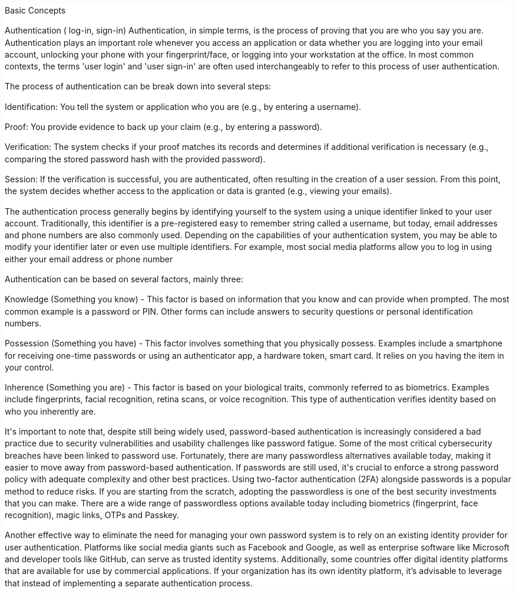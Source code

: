 Basic Concepts

Authentication ( log-in, sign-in)
Authentication, in simple terms, is the process of proving that you are who you say you are. Authentication plays an important role whenever you access an application or data whether you are logging into your email account, unlocking your phone with your fingerprint/face, or logging into your workstation at the office. In most common contexts, the terms 'user login' and 'user sign-in' are often used interchangeably to refer to this process of user authentication.

The process of authentication can be break down into several steps: 

Identification: You tell the system or application who you are (e.g., by entering a username).

Proof: You provide evidence to back up your claim (e.g., by entering a password).

Verification: The system checks if your proof matches its records and determines if additional verification is necessary (e.g., comparing the stored password hash with the provided password).

Session: If the verification is successful, you are authenticated, often resulting in the creation of a user session. From this point, the system decides whether access to the application or data is granted (e.g., viewing your emails).

The authentication process generally begins by identifying yourself to the system using a unique identifier linked to your user account. Traditionally, this identifier is a pre-registered easy to remember string called a username, but today, email addresses and phone numbers are also commonly used. Depending on the capabilities of your authentication system, you may be able to modify your identifier later or even use multiple identifiers. For example, most social media platforms allow you to log in using either your email address or phone number

Authentication can be based on several factors, mainly three: 

Knowledge (Something you know) - This factor is based on information that you know and can provide when prompted. The most common example is a password or PIN. Other forms can include answers to security questions or personal identification numbers.

Possession (Something you have) - This factor involves something that you physically possess. Examples include a smartphone for receiving one-time passwords or using an authenticator app, a hardware token, smart card.  It relies on you having the item in your control.


Inherence (Something you are) - This factor is based on your biological traits, commonly referred to as biometrics. Examples include fingerprints, facial recognition, retina scans, or voice recognition. This type of authentication verifies identity based on who you inherently are.

It's important to note that, despite still being widely used, password-based authentication is increasingly considered a bad practice due to security vulnerabilities and usability challenges like password fatigue. Some of the most critical cybersecurity breaches have been linked to password use. Fortunately, there are many passwordless alternatives available today, making it easier to move away from password-based authentication. If passwords are still used, it's crucial to enforce a strong password policy with adequate complexity and other best practices. Using two-factor authentication (2FA) alongside passwords is a popular method to reduce risks. If you are starting from the scratch, adopting the passwordless is one of the best security investments that you can make. There are a wide range of passwordless options available today including biometrics (fingerprint, face recognition), magic links, OTPs and Passkey. 

Another effective way to eliminate the need for managing your own password system is to rely on an existing identity provider for user authentication. Platforms like social media giants such as Facebook and Google, as well as enterprise software like Microsoft and developer tools like GitHub, can serve as trusted identity systems. Additionally, some countries offer digital identity platforms that are available for use by commercial applications. If your organization has its own identity platform, it’s advisable to leverage that instead of implementing a separate authentication process.

